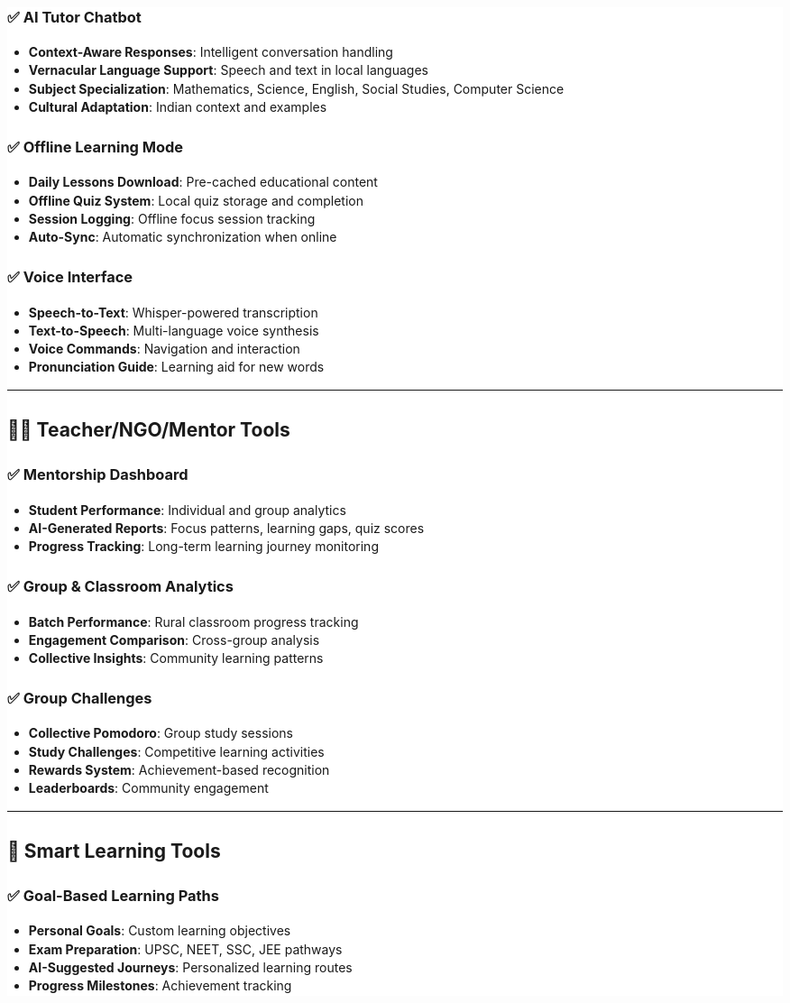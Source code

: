 ### ✅ **AI Tutor Chatbot**
- **Context-Aware Responses**: Intelligent conversation handling
- **Vernacular Language Support**: Speech and text in local languages
- **Subject Specialization**: Mathematics, Science, English, Social Studies, Computer Science
- **Cultural Adaptation**: Indian context and examples

### ✅ **Offline Learning Mode**
- **Daily Lessons Download**: Pre-cached educational content
- **Offline Quiz System**: Local quiz storage and completion
- **Session Logging**: Offline focus session tracking
- **Auto-Sync**: Automatic synchronization when online

### ✅ **Voice Interface**
- **Speech-to-Text**: Whisper-powered transcription
- **Text-to-Speech**: Multi-language voice synthesis
- **Voice Commands**: Navigation and interaction
- **Pronunciation Guide**: Learning aid for new words

---

## 🧑‍🏫 Teacher/NGO/Mentor Tools

### ✅ **Mentorship Dashboard**
- **Student Performance**: Individual and group analytics
- **AI-Generated Reports**: Focus patterns, learning gaps, quiz scores
- **Progress Tracking**: Long-term learning journey monitoring

### ✅ **Group & Classroom Analytics**
- **Batch Performance**: Rural classroom progress tracking
- **Engagement Comparison**: Cross-group analysis
- **Collective Insights**: Community learning patterns

### ✅ **Group Challenges**
- **Collective Pomodoro**: Group study sessions
- **Study Challenges**: Competitive learning activities
- **Rewards System**: Achievement-based recognition
- **Leaderboards**: Community engagement

---

## 📲 Smart Learning Tools

### ✅ **Goal-Based Learning Paths**
- **Personal Goals**: Custom learning objectives
- **Exam Preparation**: UPSC, NEET, SSC, JEE pathways
- **AI-Suggested Journeys**: Personalized learning routes
- **Progress Milestones**: Achievement tracking
